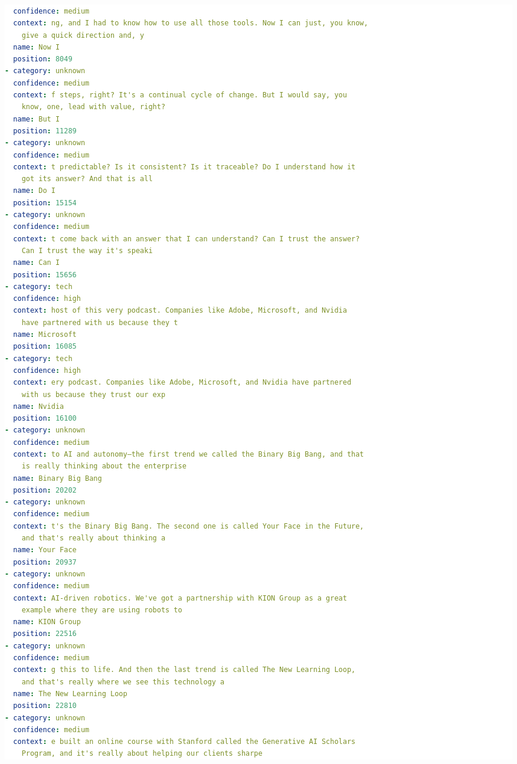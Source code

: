 ```yaml
  confidence: medium
  context: ng, and I had to know how to use all those tools. Now I can just, you know,
    give a quick direction and, y
  name: Now I
  position: 8049
- category: unknown
  confidence: medium
  context: f steps, right? It's a continual cycle of change. But I would say, you
    know, one, lead with value, right?
  name: But I
  position: 11289
- category: unknown
  confidence: medium
  context: t predictable? Is it consistent? Is it traceable? Do I understand how it
    got its answer? And that is all
  name: Do I
  position: 15154
- category: unknown
  confidence: medium
  context: t come back with an answer that I can understand? Can I trust the answer?
    Can I trust the way it's speaki
  name: Can I
  position: 15656
- category: tech
  confidence: high
  context: host of this very podcast. Companies like Adobe, Microsoft, and Nvidia
    have partnered with us because they t
  name: Microsoft
  position: 16085
- category: tech
  confidence: high
  context: ery podcast. Companies like Adobe, Microsoft, and Nvidia have partnered
    with us because they trust our exp
  name: Nvidia
  position: 16100
- category: unknown
  confidence: medium
  context: to AI and autonomy—the first trend we called the Binary Big Bang, and that
    is really thinking about the enterprise
  name: Binary Big Bang
  position: 20202
- category: unknown
  confidence: medium
  context: t's the Binary Big Bang. The second one is called Your Face in the Future,
    and that's really about thinking a
  name: Your Face
  position: 20937
- category: unknown
  confidence: medium
  context: AI-driven robotics. We've got a partnership with KION Group as a great
    example where they are using robots to
  name: KION Group
  position: 22516
- category: unknown
  confidence: medium
  context: g this to life. And then the last trend is called The New Learning Loop,
    and that's really where we see this technology a
  name: The New Learning Loop
  position: 22810
- category: unknown
  confidence: medium
  context: e built an online course with Stanford called the Generative AI Scholars
    Program, and it's really about helping our clients sharpe
```
